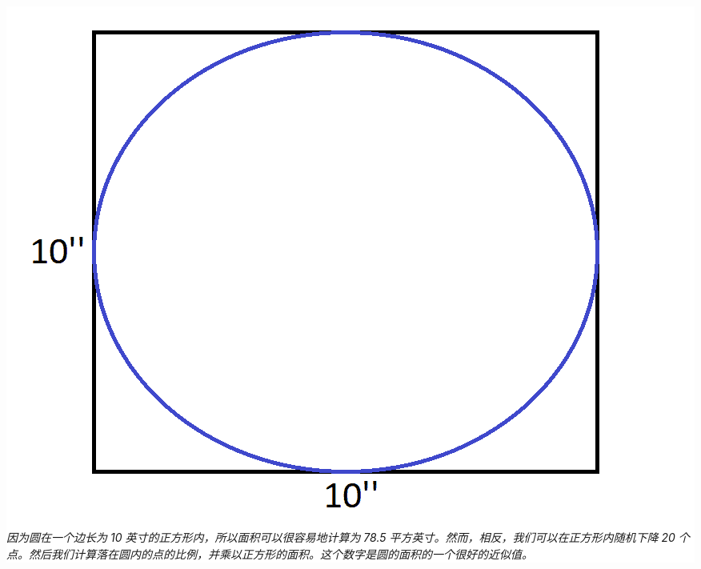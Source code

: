 *![](img/d29671f11a1d3b25f169877680748e88.png)*

*因为圆在一个边长为 10 英寸的正方形内，所以面积可以很容易地计算为 78.5 平方英寸。然而，相反，我们可以在正方形内随机下降 20 个点。然后我们计算落在圆内的点的比例，并乘以正方形的面积。这个数字是圆的面积的一个很好的近似值。*

